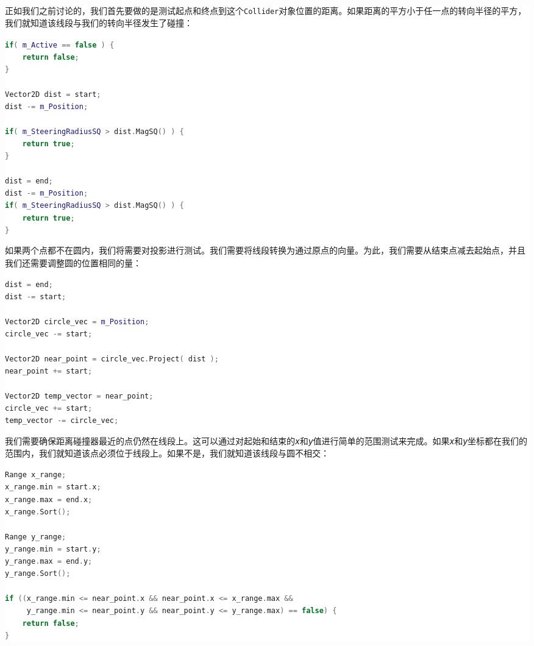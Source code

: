 
正如我们之前讨论的，我们首先要做的是测试起点和终点到这个`Collider`对象位置的距离。如果距离的平方小于任一点的转向半径的平方，我们就知道该线段与我们的转向半径发生了碰撞：

```cpp
if( m_Active == false ) {
    return false;
}

Vector2D dist = start;
dist -= m_Position;

if( m_SteeringRadiusSQ > dist.MagSQ() ) {
    return true;
}

dist = end;
dist -= m_Position;
if( m_SteeringRadiusSQ > dist.MagSQ() ) {
    return true;
}
```

如果两个点都不在圆内，我们将需要对投影进行测试。我们需要将线段转换为通过原点的向量。为此，我们需要从结束点减去起始点，并且我们还需要调整圆的位置相同的量：

```cpp
dist = end;
dist -= start;

Vector2D circle_vec = m_Position;
circle_vec -= start;

Vector2D near_point = circle_vec.Project( dist );
near_point += start;

Vector2D temp_vector = near_point;
circle_vec += start;
temp_vector -= circle_vec;
```

我们需要确保距离碰撞器最近的点仍然在线段上。这可以通过对起始和结束的*x*和*y*值进行简单的范围测试来完成。如果*x*和*y*坐标都在我们的范围内，我们就知道该点必须位于线段上。如果不是，我们就知道该线段与圆不相交：

```cpp
Range x_range;
x_range.min = start.x;
x_range.max = end.x;
x_range.Sort();

Range y_range;
y_range.min = start.y;
y_range.max = end.y;
y_range.Sort();

if ((x_range.min <= near_point.x && near_point.x <= x_range.max &&
     y_range.min <= near_point.y && near_point.y <= y_range.max) == false) {
    return false;
}
```
